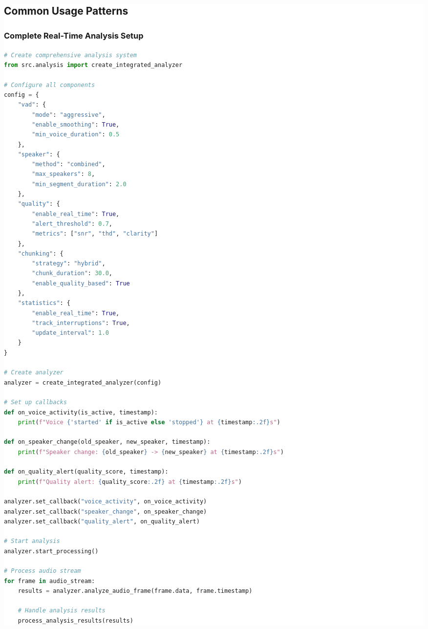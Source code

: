 ## Common Usage Patterns

### Complete Real-Time Analysis Setup
```python
# Create comprehensive analysis system
from src.analysis import create_integrated_analyzer

# Configure all components
config = {
    "vad": {
        "mode": "aggressive",
        "enable_smoothing": True,
        "min_voice_duration": 0.5
    },
    "speaker": {
        "method": "combined",
        "max_speakers": 8,
        "min_segment_duration": 2.0
    },
    "quality": {
        "enable_real_time": True,
        "alert_threshold": 0.7,
        "metrics": ["snr", "thd", "clarity"]
    },
    "chunking": {
        "strategy": "hybrid",
        "chunk_duration": 30.0,
        "enable_quality_based": True
    },
    "statistics": {
        "enable_real_time": True,
        "track_interruptions": True,
        "update_interval": 1.0
    }
}

# Create analyzer
analyzer = create_integrated_analyzer(config)

# Set up callbacks
def on_voice_activity(is_active, timestamp):
    print(f"Voice {'started' if is_active else 'stopped'} at {timestamp:.2f}s")

def on_speaker_change(old_speaker, new_speaker, timestamp):
    print(f"Speaker change: {old_speaker} -> {new_speaker} at {timestamp:.2f}s")

def on_quality_alert(quality_score, timestamp):
    print(f"Quality alert: {quality_score:.2f} at {timestamp:.2f}s")

analyzer.set_callback("voice_activity", on_voice_activity)
analyzer.set_callback("speaker_change", on_speaker_change)
analyzer.set_callback("quality_alert", on_quality_alert)

# Start analysis
analyzer.start_processing()

# Process audio stream
for frame in audio_stream:
    results = analyzer.analyze_audio_frame(frame.data, frame.timestamp)
    
    # Handle analysis results
    process_analysis_results(results)
```